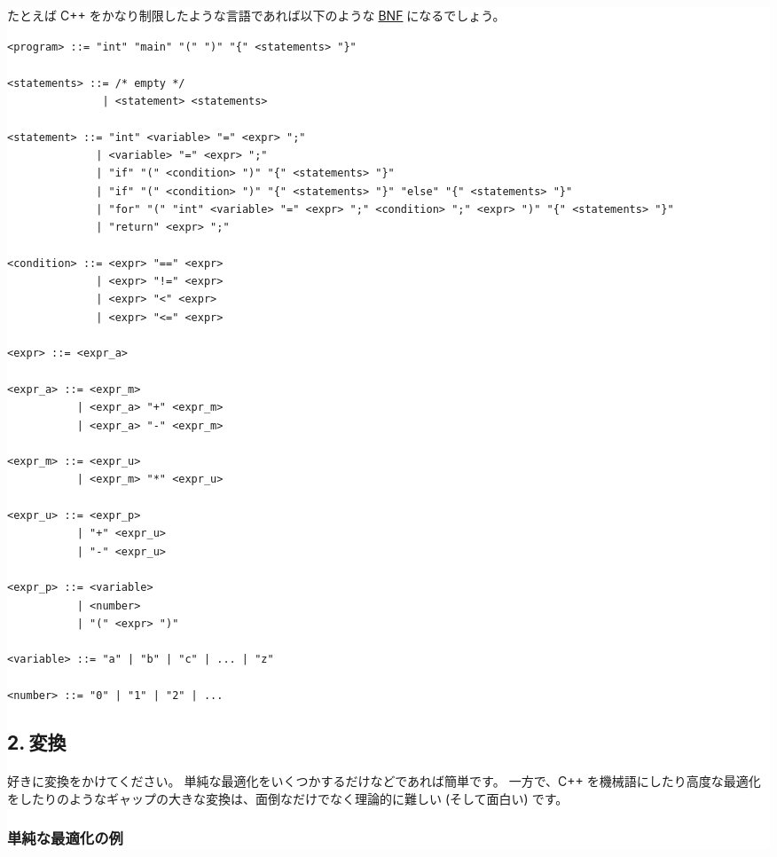 たとえば C++ をかなり制限したような言語であれば以下のような [BNF](https://ja.wikipedia.org/wiki/%E3%83%90%E3%83%83%E3%82%AB%E3%82%B9%E3%83%BB%E3%83%8A%E3%82%A6%E3%82%A2%E8%A8%98%E6%B3%95) になるでしょう。

```
<program> ::= "int" "main" "(" ")" "{" <statements> "}"

<statements> ::= /* empty */
               | <statement> <statements>

<statement> ::= "int" <variable> "=" <expr> ";"
              | <variable> "=" <expr> ";"
              | "if" "(" <condition> ")" "{" <statements> "}"
              | "if" "(" <condition> ")" "{" <statements> "}" "else" "{" <statements> "}"
              | "for" "(" "int" <variable> "=" <expr> ";" <condition> ";" <expr> ")" "{" <statements> "}"
              | "return" <expr> ";"

<condition> ::= <expr> "==" <expr>
              | <expr> "!=" <expr>
              | <expr> "<" <expr>
              | <expr> "<=" <expr>

<expr> ::= <expr_a>

<expr_a> ::= <expr_m>
           | <expr_a> "+" <expr_m>
           | <expr_a> "-" <expr_m>

<expr_m> ::= <expr_u>
           | <expr_m> "*" <expr_u>

<expr_u> ::= <expr_p>
           | "+" <expr_u>
           | "-" <expr_u>

<expr_p> ::= <variable>
           | <number>
           | "(" <expr> ")"

<variable> ::= "a" | "b" | "c" | ... | "z"

<number> ::= "0" | "1" | "2" | ...
```

## 2. 変換

好きに変換をかけてください。
単純な最適化をいくつかするだけなどであれば簡単です。
一方で、C++ を機械語にしたり高度な最適化をしたりのようなギャップの大きな変換は、面倒なだけでなく理論的に難しい (そして面白い) です。

### 単純な最適化の例
